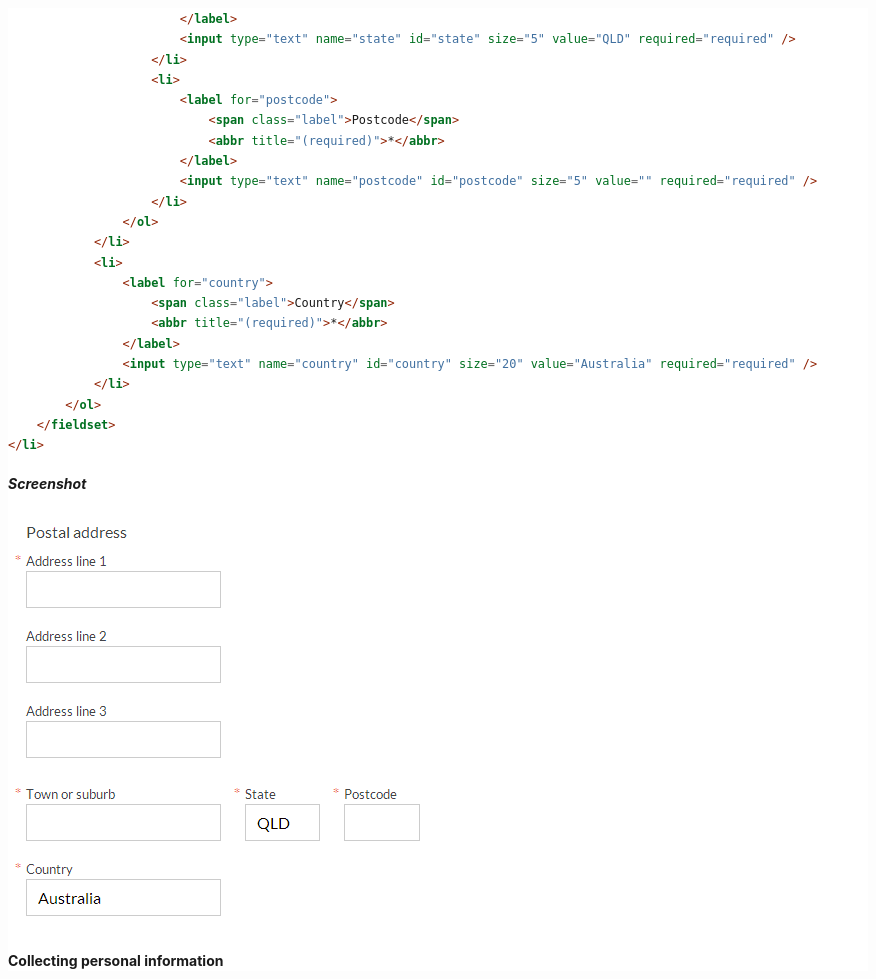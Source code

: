 ```html
                        </label>
                        <input type="text" name="state" id="state" size="5" value="QLD" required="required" />
                    </li>
                    <li>
                        <label for="postcode">
                            <span class="label">Postcode</span>
                            <abbr title="(required)">*</abbr>
                        </label>
                        <input type="text" name="postcode" id="postcode" size="5" value="" required="required" />
                    </li>
                </ol>
            </li>
            <li>
                <label for="country">
                    <span class="label">Country</span>
                    <abbr title="(required)">*</abbr>
                </label>
                <input type="text" name="country" id="country" size="20" value="Australia" required="required" />
            </li>
        </ol>
    </fieldset>
</li>
```
##### Screenshot
![Postal address](images/screenshot-postal-address.png)

#### Collecting personal information
